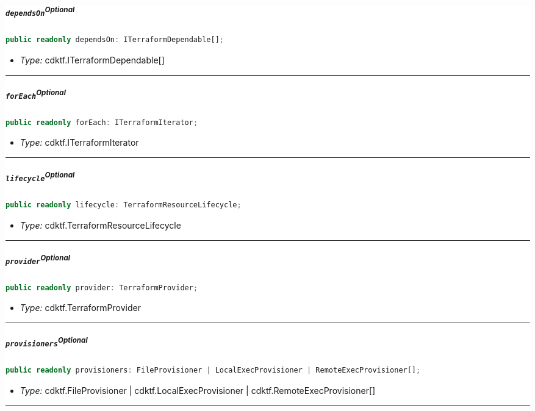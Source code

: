 ##### `dependsOn`<sup>Optional</sup> <a name="dependsOn" id="@cdktf/provider-github.dataGithubRepositoryMilestone.DataGithubRepositoryMilestoneConfig.property.dependsOn"></a>

```typescript
public readonly dependsOn: ITerraformDependable[];
```

- *Type:* cdktf.ITerraformDependable[]

---

##### `forEach`<sup>Optional</sup> <a name="forEach" id="@cdktf/provider-github.dataGithubRepositoryMilestone.DataGithubRepositoryMilestoneConfig.property.forEach"></a>

```typescript
public readonly forEach: ITerraformIterator;
```

- *Type:* cdktf.ITerraformIterator

---

##### `lifecycle`<sup>Optional</sup> <a name="lifecycle" id="@cdktf/provider-github.dataGithubRepositoryMilestone.DataGithubRepositoryMilestoneConfig.property.lifecycle"></a>

```typescript
public readonly lifecycle: TerraformResourceLifecycle;
```

- *Type:* cdktf.TerraformResourceLifecycle

---

##### `provider`<sup>Optional</sup> <a name="provider" id="@cdktf/provider-github.dataGithubRepositoryMilestone.DataGithubRepositoryMilestoneConfig.property.provider"></a>

```typescript
public readonly provider: TerraformProvider;
```

- *Type:* cdktf.TerraformProvider

---

##### `provisioners`<sup>Optional</sup> <a name="provisioners" id="@cdktf/provider-github.dataGithubRepositoryMilestone.DataGithubRepositoryMilestoneConfig.property.provisioners"></a>

```typescript
public readonly provisioners: FileProvisioner | LocalExecProvisioner | RemoteExecProvisioner[];
```

- *Type:* cdktf.FileProvisioner | cdktf.LocalExecProvisioner | cdktf.RemoteExecProvisioner[]

---